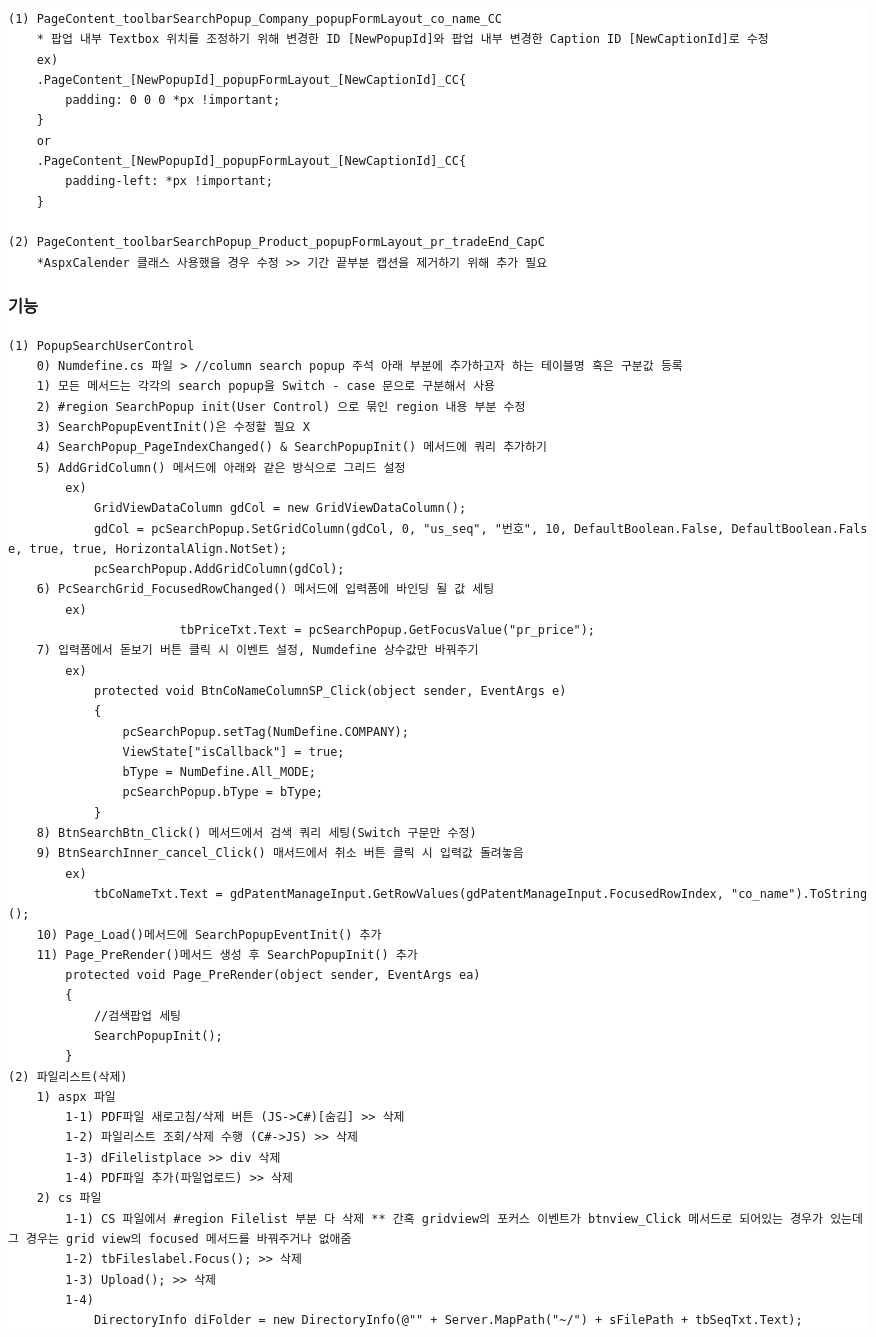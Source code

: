 	(1) PageContent_toolbarSearchPopup_Company_popupFormLayout_co_name_CC
		* 팝업 내부 Textbox 위치를 조정하기 위해 변경한 ID [NewPopupId]와 팝업 내부 변경한 Caption ID [NewCaptionId]로 수정
		ex)
		.PageContent_[NewPopupId]_popupFormLayout_[NewCaptionId]_CC{
			padding: 0 0 0 *px !important;
		}
		or
		.PageContent_[NewPopupId]_popupFormLayout_[NewCaptionId]_CC{
			padding-left: *px !important;
		}
		
	(2) PageContent_toolbarSearchPopup_Product_popupFormLayout_pr_tradeEnd_CapC
		*AspxCalender 클래스 사용했을 경우 수정 >> 기간 끝부분 캡션을 제거하기 위해 추가 필요
### 기능
	(1) PopupSearchUserControl
		0) Numdefine.cs 파일 > //column search popup 주석 아래 부분에 추가하고자 하는 테이블명 혹은 구분값 등록 
		1) 모든 메서드는 각각의 search popup을 Switch - case 문으로 구분해서 사용
		2) #region SearchPopup init(User Control) 으로 묶인 region 내용 부분 수정
		3) SearchPopupEventInit()은 수정할 필요 X
		4) SearchPopup_PageIndexChanged() & SearchPopupInit() 메서드에 쿼리 추가하기
		5) AddGridColumn() 메서드에 아래와 같은 방식으로 그리드 설정
		 	ex)                     
				GridViewDataColumn gdCol = new GridViewDataColumn();
				gdCol = pcSearchPopup.SetGridColumn(gdCol, 0, "us_seq", "번호", 10, DefaultBoolean.False, DefaultBoolean.False, true, true, HorizontalAlign.NotSet);
				pcSearchPopup.AddGridColumn(gdCol);
		6) PcSearchGrid_FocusedRowChanged() 메서드에 입력폼에 바인딩 될 값 세팅
			ex)
                            tbPriceTxt.Text = pcSearchPopup.GetFocusValue("pr_price");
		7) 입력폼에서 돋보기 버튼 클릭 시 이벤트 설정, Numdefine 상수값만 바꿔주기
			ex)
				protected void BtnCoNameColumnSP_Click(object sender, EventArgs e)
				{
				    pcSearchPopup.setTag(NumDefine.COMPANY);
				    ViewState["isCallback"] = true;
				    bType = NumDefine.All_MODE;
				    pcSearchPopup.bType = bType;
				}
		8) BtnSearchBtn_Click() 메서드에서 검색 쿼리 세팅(Switch 구문만 수정)
		9) BtnSearchInner_cancel_Click() 매서드에서 취소 버튼 클릭 시 입력값 돌려놓음
			ex)
				tbCoNameTxt.Text = gdPatentManageInput.GetRowValues(gdPatentManageInput.FocusedRowIndex, "co_name").ToString();
		10) Page_Load()메서드에 SearchPopupEventInit() 추가
		11) Page_PreRender()메서드 생성 후 SearchPopupInit() 추가
			protected void Page_PreRender(object sender, EventArgs ea)
			{
			    //검색팝업 세팅
			    SearchPopupInit();
			}
	(2) 파일리스트(삭제)
		1) aspx 파일
			1-1) PDF파일 새로고침/삭제 버튼 (JS->C#)[숨김] >> 삭제
			1-2) 파일리스트 조회/삭제 수행 (C#->JS) >> 삭제
			1-3) dFilelistplace >> div 삭제
			1-4) PDF파일 추가(파일업로드) >> 삭제
		2) cs 파일
			1-1) CS 파일에서 #region Filelist 부분 다 삭제 ** 간혹 gridview의 포커스 이벤트가 btnview_Click 메서드로 되어있는 경우가 있는데 그 경우는 grid view의 focused 메서드를 바꿔주거나 없애줌
			1-2) tbFileslabel.Focus(); >> 삭제
			1-3) Upload(); >> 삭제
			1-4) 
				DirectoryInfo diFolder = new DirectoryInfo(@"" + Server.MapPath("~/") + sFilePath + tbSeqTxt.Text);